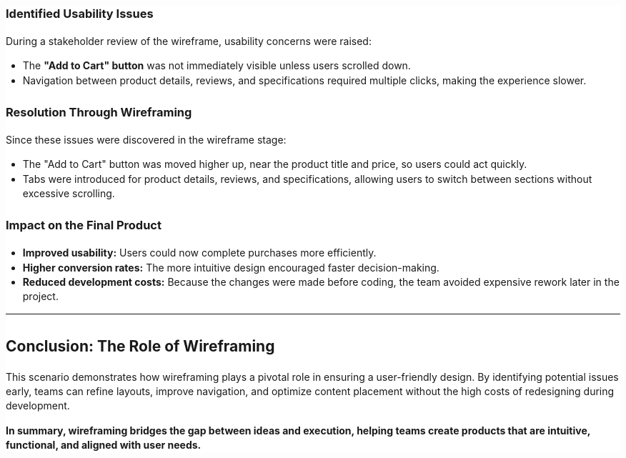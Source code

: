 ### Identified Usability Issues
During a stakeholder review of the wireframe, usability concerns were raised:
- The **"Add to Cart" button** was not immediately visible unless users scrolled down.  
- Navigation between product details, reviews, and specifications required multiple clicks, making the experience slower.  

### Resolution Through Wireframing
Since these issues were discovered in the wireframe stage:  
- The "Add to Cart" button was moved higher up, near the product title and price, so users could act quickly.  
- Tabs were introduced for product details, reviews, and specifications, allowing users to switch between sections without excessive scrolling.  

### Impact on the Final Product
- **Improved usability:** Users could now complete purchases more efficiently.  
- **Higher conversion rates:** The more intuitive design encouraged faster decision-making.  
- **Reduced development costs:** Because the changes were made before coding, the team avoided expensive rework later in the project.  

---

## Conclusion: The Role of Wireframing
This scenario demonstrates how wireframing plays a pivotal role in ensuring a user-friendly design. By identifying potential issues early, teams can refine layouts, improve navigation, and optimize content placement without the high costs of redesigning during development.  

**In summary, wireframing bridges the gap between ideas and execution, helping teams create products that are intuitive, functional, and aligned with user needs.**
